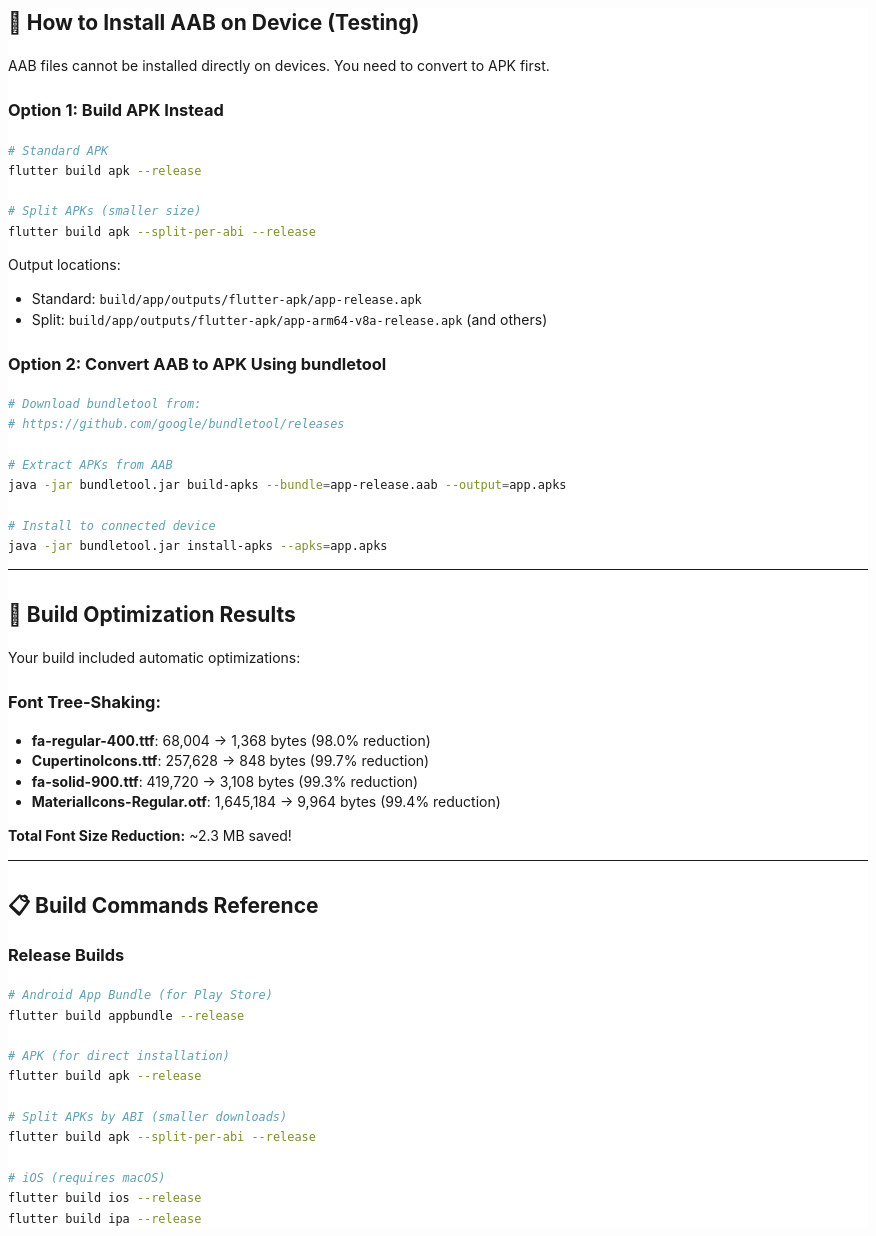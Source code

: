 ## 📲 How to Install AAB on Device (Testing)

AAB files cannot be installed directly on devices. You need to convert to APK first.

### Option 1: Build APK Instead

```bash
# Standard APK
flutter build apk --release

# Split APKs (smaller size)
flutter build apk --split-per-abi --release
```

Output locations:
- Standard: `build/app/outputs/flutter-apk/app-release.apk`
- Split: `build/app/outputs/flutter-apk/app-arm64-v8a-release.apk` (and others)

### Option 2: Convert AAB to APK Using bundletool

```bash
# Download bundletool from:
# https://github.com/google/bundletool/releases

# Extract APKs from AAB
java -jar bundletool.jar build-apks --bundle=app-release.aab --output=app.apks

# Install to connected device
java -jar bundletool.jar install-apks --apks=app.apks
```

---

## 🔧 Build Optimization Results

Your build included automatic optimizations:

### Font Tree-Shaking:
- **fa-regular-400.ttf**: 68,004 → 1,368 bytes (98.0% reduction)
- **CupertinoIcons.ttf**: 257,628 → 848 bytes (99.7% reduction)
- **fa-solid-900.ttf**: 419,720 → 3,108 bytes (99.3% reduction)
- **MaterialIcons-Regular.otf**: 1,645,184 → 9,964 bytes (99.4% reduction)

**Total Font Size Reduction:** ~2.3 MB saved!

---

## 📋 Build Commands Reference

### Release Builds

```bash
# Android App Bundle (for Play Store)
flutter build appbundle --release

# APK (for direct installation)
flutter build apk --release

# Split APKs by ABI (smaller downloads)
flutter build apk --split-per-abi --release

# iOS (requires macOS)
flutter build ios --release
flutter build ipa --release
```